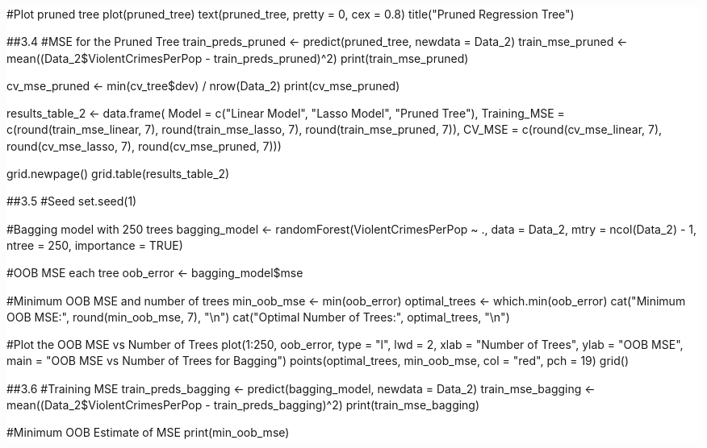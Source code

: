 #Plot pruned tree
plot(pruned_tree)
text(pruned_tree, pretty = 0, cex = 0.8)
title("Pruned Regression Tree")

##3.4
#MSE for the Pruned Tree
train_preds_pruned <- predict(pruned_tree, newdata = Data_2)
train_mse_pruned <- mean((Data_2$ViolentCrimesPerPop - train_preds_pruned)^2)
print(train_mse_pruned)

cv_mse_pruned <- min(cv_tree$dev) / nrow(Data_2)
print(cv_mse_pruned)

results_table_2 <- data.frame(
  Model = c("Linear Model", "Lasso Model", "Pruned Tree"),
  Training_MSE = c(round(train_mse_linear, 7), round(train_mse_lasso, 7), round(train_mse_pruned, 7)),
  CV_MSE = c(round(cv_mse_linear, 7), round(cv_mse_lasso, 7), round(cv_mse_pruned, 7)))

grid.newpage()
grid.table(results_table_2)

##3.5
#Seed
set.seed(1)

#Bagging model with 250 trees
bagging_model <- randomForest(ViolentCrimesPerPop ~ ., data = Data_2, 
                              mtry = ncol(Data_2) - 1, ntree = 250, importance = TRUE)

#OOB MSE each tree
oob_error <- bagging_model$mse

#Minimum OOB MSE and number of trees
min_oob_mse <- min(oob_error)
optimal_trees <- which.min(oob_error)
cat("Minimum OOB MSE:", round(min_oob_mse, 7), "\n")
cat("Optimal Number of Trees:", optimal_trees, "\n")

#Plot the OOB MSE vs Number of Trees
plot(1:250, oob_error, type = "l", lwd = 2,
     xlab = "Number of Trees", 
     ylab = "OOB MSE", 
     main = "OOB MSE vs Number of Trees for Bagging")
points(optimal_trees, min_oob_mse, col = "red", pch = 19)
grid()

##3.6
#Training MSE
train_preds_bagging <- predict(bagging_model, newdata = Data_2)
train_mse_bagging <- mean((Data_2$ViolentCrimesPerPop - train_preds_bagging)^2)
print(train_mse_bagging)

#Minimum OOB Estimate of MSE
print(min_oob_mse)
